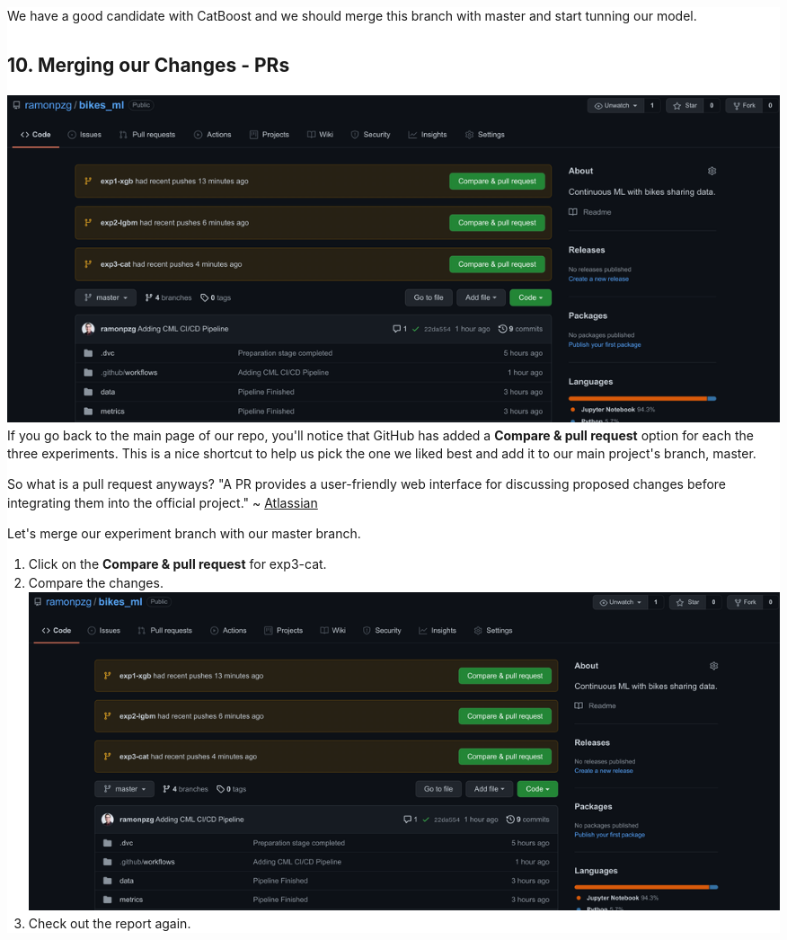 We have a good candidate with CatBoost and we should merge this branch with master and start tunning our model.

## 10. Merging our Changes - PRs

![empspr](../assets/images/compare_pr.png)
If you go back to the main page of our repo, you'll notice that GitHub has added a **Compare & pull request** option for each the three experiments. This is a nice shortcut to help us pick the one we liked best and add it to our main project's branch, master.

So what is a pull request anyways? "A PR provides a user-friendly web interface for discussing proposed changes before integrating them into the official project." ~ [Atlassian](https://www.atlassian.com/git/tutorials/making-a-pull-request)

Let's merge our experiment branch with our master branch.

1. Click on the **Compare & pull request** for exp3-cat.
2. Compare the changes.
  ![comp](../assets/images/compare_pr.png)
3. Check out the report again.